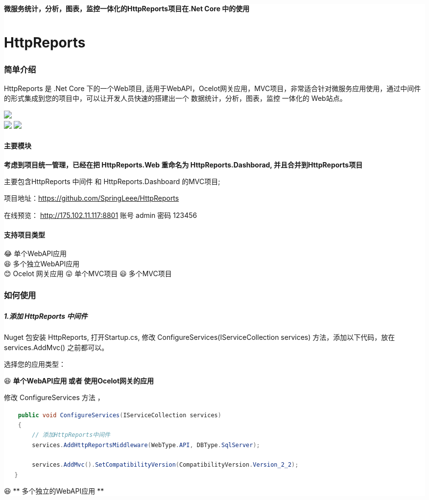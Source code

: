 ﻿
 
####  微服务统计，分析，图表，监控一体化的HttpReports项目在.Net Core 中的使用


#  HttpReports
### 简单介绍  
HttpReports 是 .Net Core 下的一个Web项目, 适用于WebAPI，Ocelot网关应用，MVC项目，非常适合针对微服务应用使用，通过中间件的形式集成到您的项目中，可以让开发人员快速的搭建出一个 数据统计，分析，图表，监控 一体化的 Web站点。
 

![](https://images.cnblogs.com/cnblogs_com/myshowtime/1627540/o_a1.png)  
![](https://images.cnblogs.com/cnblogs_com/myshowtime/1627540/o_a2.png) 
![](https://images.cnblogs.com/cnblogs_com/myshowtime/1627540/o_a3.png)   


#### 主要模块

**考虑到项目统一管理，已经在把 HttpReports.Web 重命名为 HttpReports.Dashborad, 并且合并到HttpReports项目** 

主要包含HttpReports 中间件 和 HttpReports.Dashboard 的MVC项目; 

项目地址：https://github.com/SpringLeee/HttpReports    

在线预览： http://175.102.11.117:8801 账号 admin 密码 123456  


#### 支持项目类型  

😂 单个WebAPI应用  
😆 多个独立WebAPI应用   
😊 Ocelot 网关应用 
😛 单个MVC项目
😃 多个MVC项目


### 如何使用

##### 1.添加 HttpReports 中间件 

Nuget 包安装 HttpReports, 打开Startup.cs, 修改 ConfigureServices(IServiceCollection services) 方法，添加以下代码，放在 services.AddMvc() 之前都可以。

 选择您的应用类型：
 
😆 **单个WebAPI应用 或者 使用Ocelot网关的应用**
 
 修改 ConfigureServices 方法 ，
 
 ```csharp
	 public void ConfigureServices(IServiceCollection services)
	 { 
		 // 添加HttpReports中间件
		 services.AddHttpReportsMiddleware(WebType.API, DBType.SqlServer);

	     services.AddMvc().SetCompatibilityVersion(CompatibilityVersion.Version_2_2); 
	}
```
😆 ** 多个独立的WebAPI应用 **

